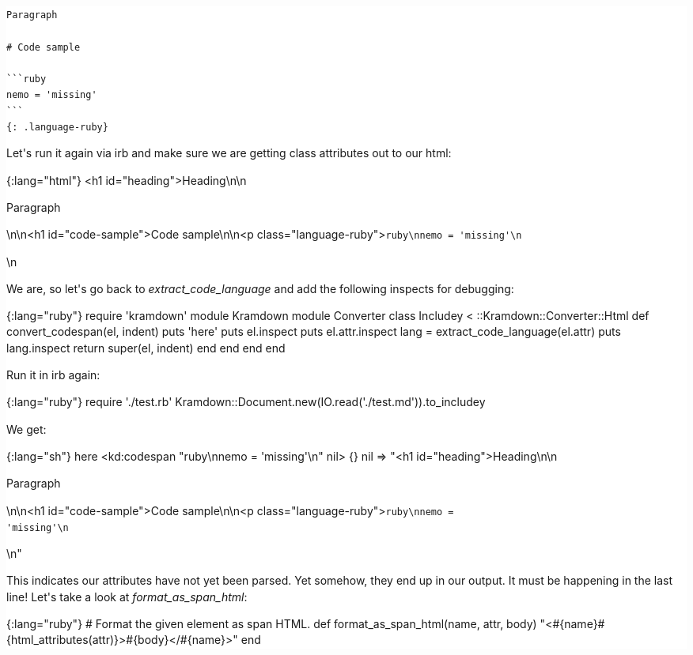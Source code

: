     Paragraph

    # Code sample

    ```ruby
    nemo = 'missing'
    ```
    {: .language-ruby}

Let's run it again via irb and make sure we are getting class attributes out to our html:

{:lang="html"}
    <h1 id=\"heading\">Heading</h1>\n\n<p>Paragraph</p>\n\n<h1 id=\"code-sample\">Code sample</h1>\n\n<p class=\"language-ruby\"><code>ruby\nnemo = 'missing'\n</code></p>\n

We are, so let's go back to _extract_code_language_ and add the following inspects for debugging:

{:lang="ruby"}
    require 'kramdown'
    module Kramdown
      module Converter
        class Includey < ::Kramdown::Converter::Html
          def convert_codespan(el, indent)
            puts 'here'
            puts el.inspect
            puts el.attr.inspect
            lang = extract_code_language(el.attr)
            puts lang.inspect
            return super(el, indent)
          end
        end
      end
    end

Run it in irb again:

{:lang="ruby"}
    require './test.rb'
    Kramdown::Document.new(IO.read('./test.md')).to_includey

We get:

{:lang="sh"}
    here
    <kd:codespan "ruby\nnemo = 'missing'\n" nil>
    {}
    nil
    => "<h1 id=\"heading\">Heading</h1>\n\n<p>Paragraph</p>\n\n<h1 id=\"code-sample\">Code sample</h1>\n\n<p class=\"language-ruby\"><code>ruby\nnemo = 'missing'\n</code></p>\n"

This indicates our attributes have not yet been parsed. Yet somehow, they end up in our output. It must be happening in
the last line! Let's take a look at _format_as_span_html_:

{:lang="ruby"}
    # Format the given element as span HTML.
    def format_as_span_html(name, attr, body)
      "<#{name}#{html_attributes(attr)}>#{body}</#{name}>"
    end

